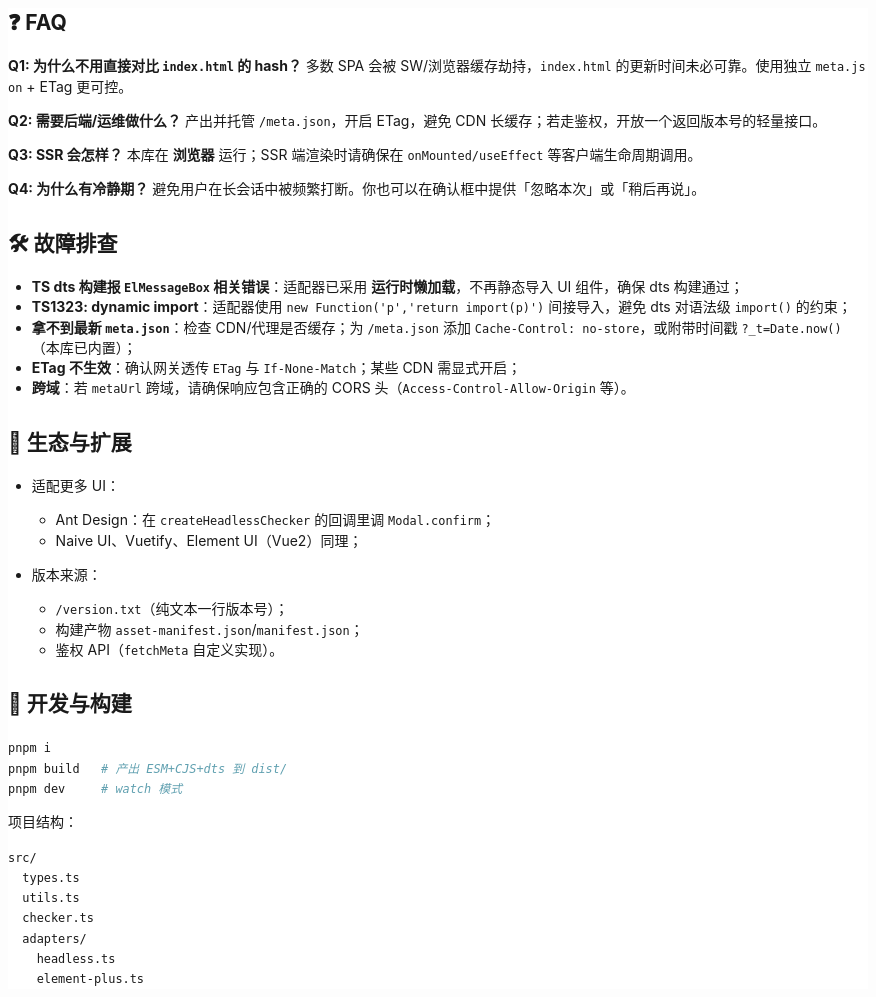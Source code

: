## ❓ FAQ

**Q1: 为什么不用直接对比 `index.html` 的 hash？**
多数 SPA 会被 SW/浏览器缓存劫持，`index.html` 的更新时间未必可靠。使用独立 `meta.json` + ETag 更可控。

**Q2: 需要后端/运维做什么？**
产出并托管 `/meta.json`，开启 ETag，避免 CDN 长缓存；若走鉴权，开放一个返回版本号的轻量接口。

**Q3: SSR 会怎样？**
本库在 **浏览器** 运行；SSR 端渲染时请确保在 `onMounted/useEffect` 等客户端生命周期调用。

**Q4: 为什么有冷静期？**
避免用户在长会话中被频繁打断。你也可以在确认框中提供「忽略本次」或「稍后再说」。

## 🛠 故障排查

* **TS dts 构建报 `ElMessageBox` 相关错误**：适配器已采用 **运行时懒加载**，不再静态导入 UI 组件，确保 dts 构建通过；
* **TS1323: dynamic import**：适配器使用 `new Function('p','return import(p)')` 间接导入，避免 dts 对语法级 `import()` 的约束；
* **拿不到最新 `meta.json`**：检查 CDN/代理是否缓存；为 `/meta.json` 添加 `Cache-Control: no-store`，或附带时间戳 `?_t=Date.now()`（本库已内置）；
* **ETag 不生效**：确认网关透传 `ETag` 与 `If-None-Match`；某些 CDN 需显式开启；
* **跨域**：若 `metaUrl` 跨域，请确保响应包含正确的 CORS 头（`Access-Control-Allow-Origin` 等）。

## 🧩 生态与扩展

* 适配更多 UI：

  * Ant Design：在 `createHeadlessChecker` 的回调里调 `Modal.confirm`；
  * Naive UI、Vuetify、Element UI（Vue2）同理；
* 版本来源：

  * `/version.txt`（纯文本一行版本号）；
  * 构建产物 `asset-manifest.json`/`manifest.json`；
  * 鉴权 API（`fetchMeta` 自定义实现）。

## 🧰 开发与构建

```bash
pnpm i
pnpm build   # 产出 ESM+CJS+dts 到 dist/
pnpm dev     # watch 模式
```

项目结构：

```
src/
  types.ts
  utils.ts
  checker.ts
  adapters/
    headless.ts
    element-plus.ts
```
